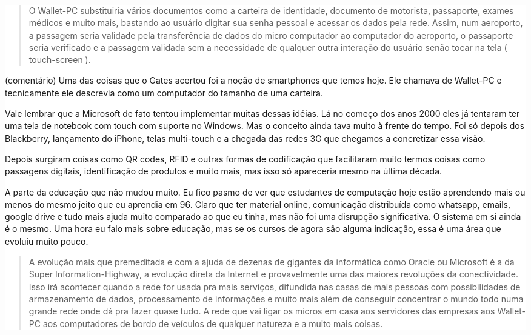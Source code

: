 








> O Wallet-PC substituiria vários documentos como a carteira de identidade, documento de motorista, passaporte, exames médicos e muito mais, bastando ao usuário digitar sua senha pessoal e acessar os dados pela rede. Assim, num aeroporto, a passagem seria validade pela transferência de dados do micro computador ao computador do aeroporto, o passaporte seria verificado e a passagem validada sem a necessidade de qualquer outra interação do usuário senão tocar na tela ( touch-screen ).










(comentário) Uma das coisas que o Gates acertou foi a noção de smartphones que temos hoje. Ele chamava de Wallet-PC e tecnicamente ele descrevia como um computador do tamanho de uma carteira. 







Vale lembrar que a Microsoft de fato tentou implementar muitas dessas idéias. Lá no começo dos anos 2000 eles já tentaram ter uma tela de notebook com touch com suporte no Windows. Mas o conceito ainda tava muito à frente do tempo. Foi só depois dos Blackberry, lançamento do iPhone, telas multi-touch e a chegada das redes 3G que chegamos a concretizar essa visão.








Depois surgiram coisas como QR codes, RFID e outras formas de codificação que facilitaram muito termos coisas como passagens digitais, identificação de produtos e muito mais, mas isso só apareceria mesmo na última década.








A parte da educação que não mudou muito. Eu fico pasmo de ver que estudantes de computação hoje estão aprendendo mais ou menos do mesmo jeito que eu aprendia em 96. Claro que ter material online, comunicação distribuída como whatsapp, emails, google drive e tudo mais ajuda muito comparado ao que eu tinha, mas não foi uma disrupção significativa. O sistema em si ainda é o mesmo. Uma hora eu falo mais sobre educação, mas se os cursos de agora são alguma indicação, essa é uma área que evoluiu muito pouco.









> A evolução mais que premeditada e com a ajuda de dezenas de gigantes da informática como Oracle ou Microsoft é a da Super Information-Highway, a evolução direta da Internet e provavelmente uma das maiores revoluções da conectividade. Isso irá acontecer quando a rede for usada pra mais serviços, difundida nas casas de mais pessoas com possibilidades de armazenamento de dados, processamento de informações e muito mais além de conseguir concentrar o mundo todo numa grande rede onde dá pra fazer quase tudo. A rede que vai ligar os micros em casa aos servidores das empresas aos Wallet-PC aos computadores de bordo de veículos de qualquer natureza e a muito mais coisas.

